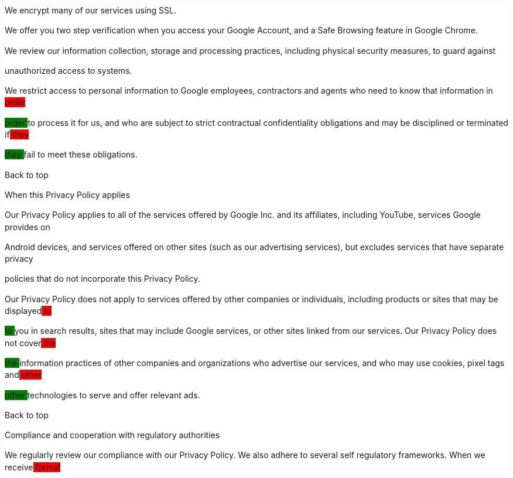 
We encrypt many of our services using SSL.


We offer you two step verification when you access your Google Account, and a Safe Browsing feature in Google Chrome.


We review our information collection, storage and processing practices, including physical security measures, to guard against


unauthorized access to systems.


We restrict access to personal information to Google employees, contractors and agents who need to know that information in<span style="background-color: red;"> order</span>


<span style="background-color: green;">order </span>to process it for us, and who are subject to strict contractual confidentiality obligations and may be disciplined or terminated if<span style="background-color: red;"> they</span>


<span style="background-color: green;">they </span>fail to meet these obligations.


Back to top


When this Privacy Policy applies


Our Privacy Policy applies to all of the services offered by Google Inc. and its affiliates, including YouTube, services Google provides on


Android devices, and services offered on other sites (such as our advertising services), but excludes services that have separate privacy


policies that do not incorporate this Privacy Policy.


Our Privacy Policy does not apply to services offered by other companies or individuals, including products or sites that may be displayed<span style="background-color: red;"> to</span>


<span style="background-color: green;">to </span>you in search results, sites that may include Google services, or other sites linked from our services. Our Privacy Policy does not cover<span style="background-color: red;"> the</span>


<span style="background-color: green;">the </span>information practices of other companies and organizations who advertise our services, and who may use cookies, pixel tags and<span style="background-color: red;"> other</span>


<span style="background-color: green;">other </span>technologies to serve and offer relevant ads.


Back to top


Compliance and cooperation with regulatory authorities


We regularly review our compliance with our Privacy Policy. We also adhere to several self regulatory frameworks. When we receive<span style="background-color: red;"> formal</span>
